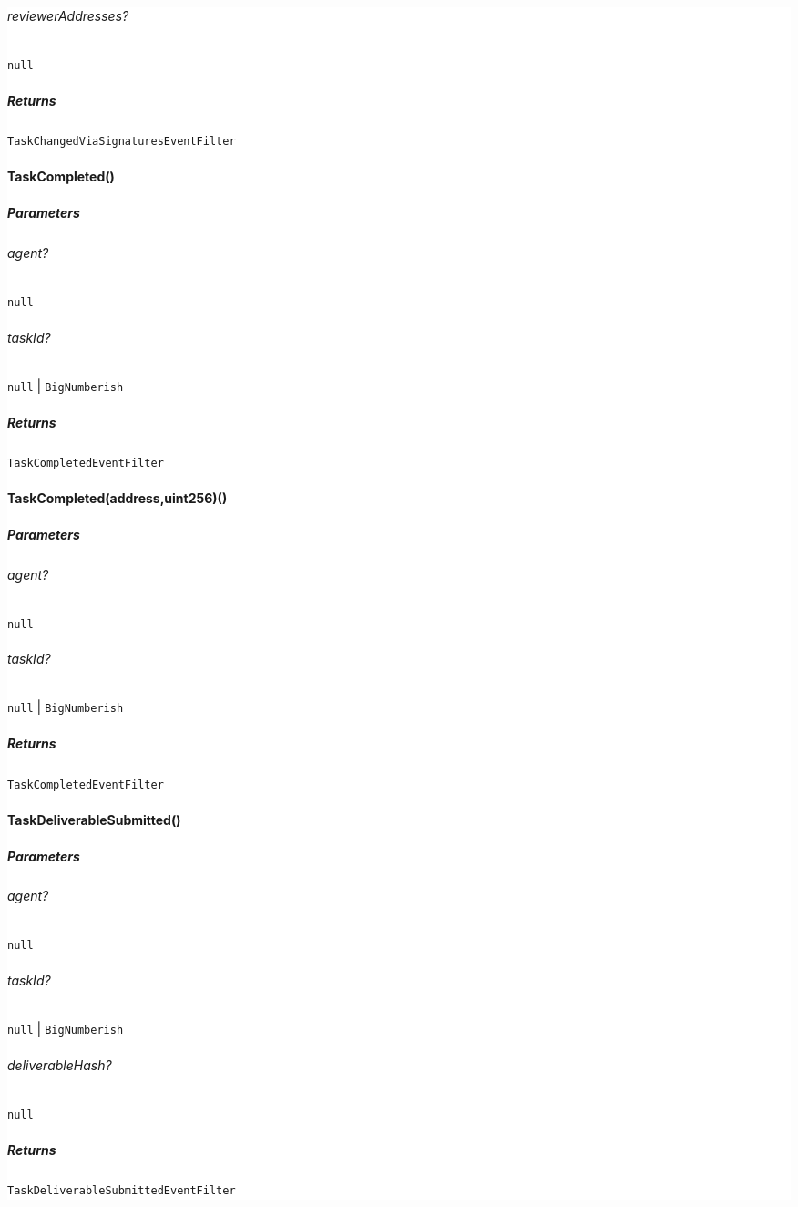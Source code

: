 ###### reviewerAddresses?

`null`

##### Returns

`TaskChangedViaSignaturesEventFilter`

#### TaskCompleted()

##### Parameters

###### agent?

`null`

###### taskId?

`null` | `BigNumberish`

##### Returns

`TaskCompletedEventFilter`

#### TaskCompleted(address,uint256)()

##### Parameters

###### agent?

`null`

###### taskId?

`null` | `BigNumberish`

##### Returns

`TaskCompletedEventFilter`

#### TaskDeliverableSubmitted()

##### Parameters

###### agent?

`null`

###### taskId?

`null` | `BigNumberish`

###### deliverableHash?

`null`

##### Returns

`TaskDeliverableSubmittedEventFilter`
